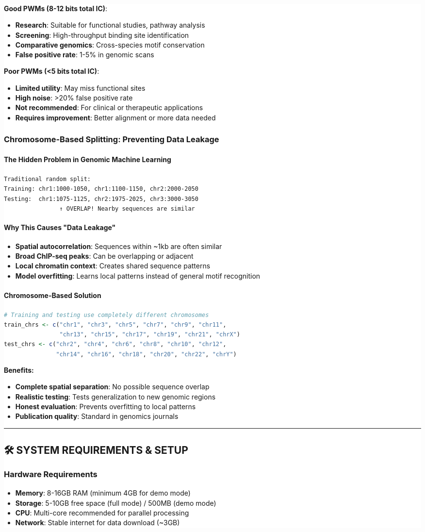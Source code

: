 **Good PWMs (8-12 bits total IC)**:
- **Research**: Suitable for functional studies, pathway analysis
- **Screening**: High-throughput binding site identification
- **Comparative genomics**: Cross-species motif conservation
- **False positive rate**: 1-5% in genomic scans

**Poor PWMs (<5 bits total IC)**:
- **Limited utility**: May miss functional sites
- **High noise**: >20% false positive rate
- **Not recommended**: For clinical or therapeutic applications
- **Requires improvement**: Better alignment or more data needed

### **Chromosome-Based Splitting: Preventing Data Leakage**

#### **The Hidden Problem in Genomic Machine Learning**
```
Traditional random split:
Training: chr1:1000-1050, chr1:1100-1150, chr2:2000-2050
Testing:  chr1:1075-1125, chr2:1975-2025, chr3:3000-3050
                ↑ OVERLAP! Nearby sequences are similar
```

#### **Why This Causes "Data Leakage"**
- **Spatial autocorrelation**: Sequences within ~1kb are often similar
- **Broad ChIP-seq peaks**: Can be overlapping or adjacent
- **Local chromatin context**: Creates shared sequence patterns
- **Model overfitting**: Learns local patterns instead of general motif recognition

#### **Chromosome-Based Solution**
```r
# Training and testing use completely different chromosomes
train_chrs <- c("chr1", "chr3", "chr5", "chr7", "chr9", "chr11", 
                "chr13", "chr15", "chr17", "chr19", "chr21", "chrX")
test_chrs <- c("chr2", "chr4", "chr6", "chr8", "chr10", "chr12", 
               "chr14", "chr16", "chr18", "chr20", "chr22", "chrY")
```

**Benefits:**
- **Complete spatial separation**: No possible sequence overlap
- **Realistic testing**: Tests generalization to new genomic regions
- **Honest evaluation**: Prevents overfitting to local patterns
- **Publication quality**: Standard in genomics journals

---

## **🛠️ SYSTEM REQUIREMENTS & SETUP**

### **Hardware Requirements**
- **Memory**: 8-16GB RAM (minimum 4GB for demo mode)
- **Storage**: 5-10GB free space (full mode) / 500MB (demo mode) 
- **CPU**: Multi-core recommended for parallel processing
- **Network**: Stable internet for data download (~3GB)
